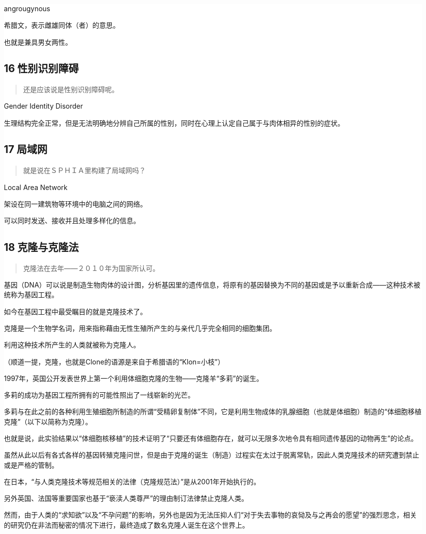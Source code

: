 angrougynous

希腊文，表示雌雄同体（者）的意思。

也就是兼具男女两性。




## 16 性别识别障碍
> 还是应该说是性别识别障碍呢。

Gender Identity Disorder

生理结构完全正常，但是无法明确地分辨自己所属的性别，同时在心理上认定自己属于与肉体相异的性别的症状。




## 17 局域网
> 就是说在ＳＰＨＩＡ里构建了局域网吗？

Local Area Network

架设在同一建筑物等环境中的电脑之间的网络。

可以同时发送、接收并且处理多样化的信息。




## 18 克隆与克隆法
> 克隆法在去年——２０１０年为国家所认可。

基因（DNA）可以说是制造生物肉体的设计图，分析基因里的遗传信息，将原有的基因替换为不同的基因或是予以重新合成——这种技术被统称为基因工程。

如今在基因工程中最受瞩目的就是克隆技术了。

克隆是一个生物学名词，用来指称藉由无性生殖所产生的与亲代几乎完全相同的细胞集团。


利用这种技术所产生的人类就被称为克隆人。

（顺道一提，克隆，也就是Clone的语源是来自于希腊语的“Klon=小枝”）

1997年，英国公开发表世界上第一个利用体细胞克隆的生物——克隆羊“多莉”的诞生。

多莉的成功为基因工程所拥有的可能性照出了一线崭新的光芒。


多莉与在此之前的各种利用生殖细胞所制造的所谓“受精卵复制体”不同，它是利用生物成体的乳腺细胞（也就是体细胞）制造的“体细胞移植克隆”（以下以简称为克隆）。

也就是说，此实验结果以“体细胞核移植”的技术证明了“只要还有体细胞存在，就可以无限多次地令具有相同遗传基因的动物再生”的论点。


虽然从此以后有各式各样的基因转殖克隆问世，但是由于克隆的诞生（制造）过程实在太过于脱离常轨，因此人类克隆技术的研究遭到禁止或是严格的管制。

在日本，“与人类克隆技术等规范相关的法律（克隆规范法）”是从2001年开始执行的。

另外英国、法国等重要国家也基于“亵渎人类尊严”的理由制订法律禁止克隆人类。


然而，由于人类的“求知欲”以及“不孕问题”的影响，另外也是因为无法压抑人们“对于失去事物的哀恸及与之再会的愿望”的强烈思念，相关的研究仍在非法而秘密的情况下进行，最终造成了数名克隆人诞生在这个世界上。
